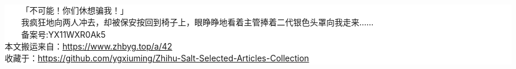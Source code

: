 &emsp;&emsp;「不可能！你们休想骗我！」  
&emsp;&emsp;我疯狂地向两人冲去，却被保安按回到椅子上，眼睁睁地看着主管捧着二代银色头罩向我走来……  
&emsp;&emsp;备案号:YX11WXR0Ak5  
本文搬运来自：https://www.zhbyg.top/a/42  
 收藏于：https://github.com/ygxiuming/Zhihu-Salt-Selected-Articles-Collection
